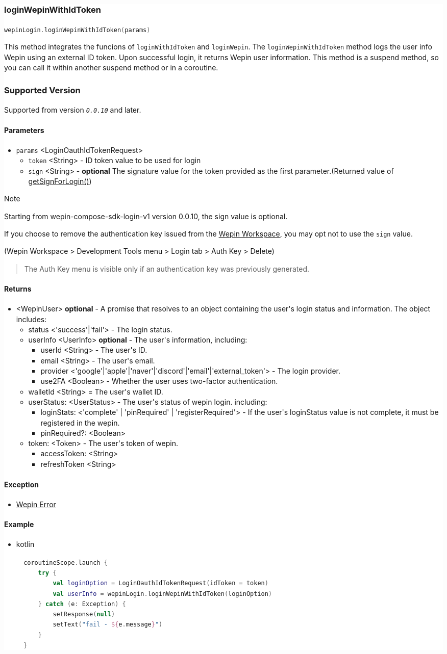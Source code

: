 ### loginWepinWithIdToken
```kotlin
wepinLogin.loginWepinWithIdToken(params)
```

This method integrates the funcions of `loginWithIdToken` and `loginWepin`.
The `loginWepinWithIdToken` method logs the user info Wepin using an external ID token. Upon successful login, it returns Wepin user information.
This method is a suspend method, so you can call it within another suspend method or in a coroutine.

### Supported Version
Supported from version *`0.0.10`* and later.

#### Parameters
- `params` \<LoginOauthIdTokenRequest>
  - `token` \<String> - ID token value to be used for login
  - `sign` \<String> - __optional__ The signature value for the token provided as the first parameter.(Returned value of [getSignForLogin()](#getSignForLogin))

> [!NOTE]
> Starting from wepin-compose-sdk-login-v1 version 0.0.10, the sign value is optional.
>
> If you choose to remove the authentication key issued from the [Wepin Workspace](https://workspace.wepin.io/), you may opt not to use the `sign` value.
>
> (Wepin Workspace > Development Tools menu > Login tab > Auth Key > Delete)
> > The Auth Key menu is visible only if an authentication key was previously generated.


#### Returns
- \<WepinUser> __optional__ - A promise that resolves to an object containing the user's login status and information. The object includes:
  - status \<'success'|'fail'>  - The login status.
  - userInfo \<UserInfo> __optional__ - The user's information, including:
    - userId \<String> - The user's ID.
    - email \<String> - The user's email.
    - provider \<'google'|'apple'|'naver'|'discord'|'email'|'external_token'> - The login provider.
    - use2FA \<Boolean> - Whether the user uses two-factor authentication.
  - walletId \<String> = The user's wallet ID.
  - userStatus: \<UserStatus> - The user's status of wepin login. including:
    - loginStats: \<'complete' | 'pinRequired' | 'registerRequired'> - If the user's loginStatus value is not complete, it must be registered in the wepin.
    - pinRequired?: \<Boolean>
  - token: \<Token> - The user's token of wepin.
    - accessToken: \<String>
    - refreshToken \<String>

#### Exception
- [Wepin Error](#wepin-error)

#### Example
- kotlin
  ```kotlin
    coroutineScope.launch {
        try {
            val loginOption = LoginOauthIdTokenRequest(idToken = token)
            val userInfo = wepinLogin.loginWepinWithIdToken(loginOption)
        } catch (e: Exception) {
            setResponse(null)
            setText("fail - ${e.message}")
        }
    }

  ```